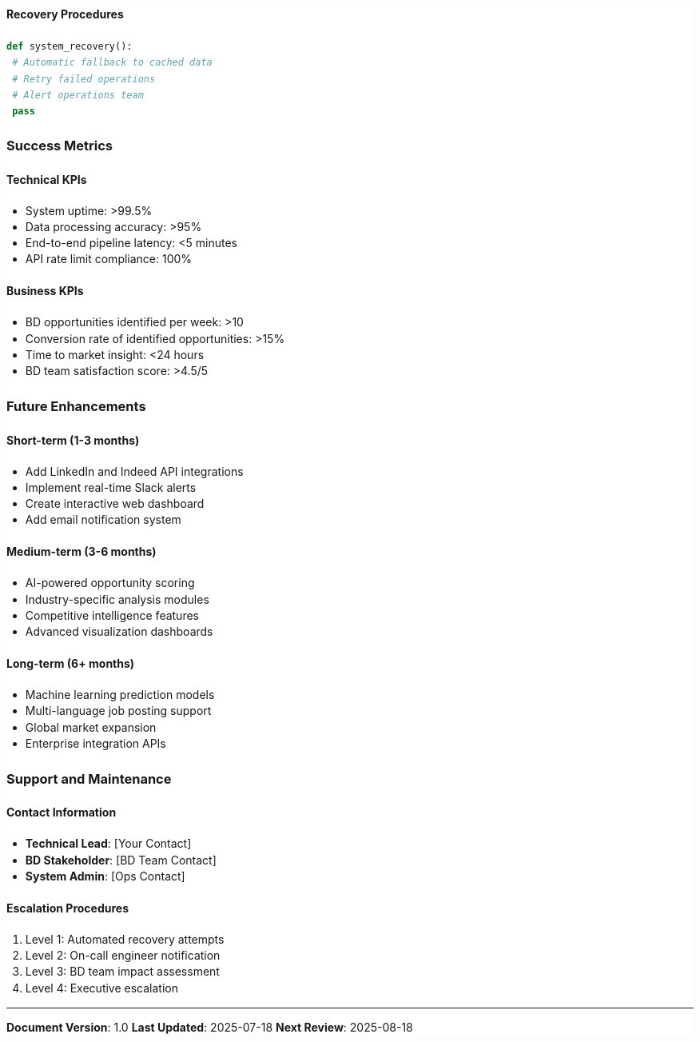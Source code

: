 #### Recovery Procedures
```python
def system_recovery():
 # Automatic fallback to cached data
 # Retry failed operations
 # Alert operations team
 pass
```

### Success Metrics

#### Technical KPIs
- System uptime: >99.5%
- Data processing accuracy: >95%
- End-to-end pipeline latency: <5 minutes
- API rate limit compliance: 100%

#### Business KPIs
- BD opportunities identified per week: >10
- Conversion rate of identified opportunities: >15%
- Time to market insight: <24 hours
- BD team satisfaction score: >4.5/5

### Future Enhancements

#### Short-term (1-3 months)
- Add LinkedIn and Indeed API integrations
- Implement real-time Slack alerts
- Create interactive web dashboard
- Add email notification system

#### Medium-term (3-6 months) 
- AI-powered opportunity scoring
- Industry-specific analysis modules
- Competitive intelligence features
- Advanced visualization dashboards

#### Long-term (6+ months)
- Machine learning prediction models
- Multi-language job posting support
- Global market expansion
- Enterprise integration APIs

### Support and Maintenance

#### Contact Information
- **Technical Lead**: [Your Contact]
- **BD Stakeholder**: [BD Team Contact] 
- **System Admin**: [Ops Contact]

#### Escalation Procedures
1. Level 1: Automated recovery attempts
2. Level 2: On-call engineer notification
3. Level 3: BD team impact assessment
4. Level 4: Executive escalation

---

**Document Version**: 1.0 
**Last Updated**: 2025-07-18 
**Next Review**: 2025-08-18